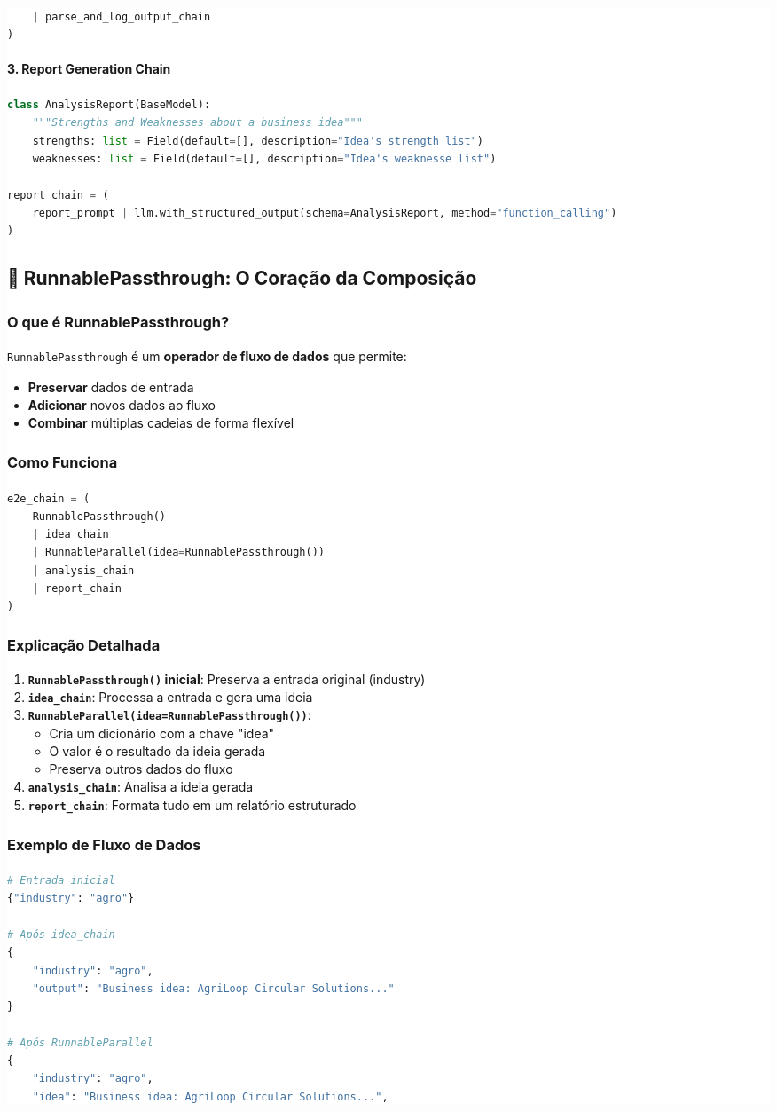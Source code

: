 ```python
    | parse_and_log_output_chain
)
```

#### 3. **Report Generation Chain**
```python
class AnalysisReport(BaseModel):
    """Strengths and Weaknesses about a business idea"""
    strengths: list = Field(default=[], description="Idea's strength list")
    weaknesses: list = Field(default=[], description="Idea's weaknesse list")

report_chain = (
    report_prompt | llm.with_structured_output(schema=AnalysisReport, method="function_calling")
)
```

## 🔄 RunnablePassthrough: O Coração da Composição

### O que é RunnablePassthrough?

`RunnablePassthrough` é um **operador de fluxo de dados** que permite:
- **Preservar** dados de entrada
- **Adicionar** novos dados ao fluxo
- **Combinar** múltiplas cadeias de forma flexível

### Como Funciona

```python
e2e_chain = ( 
    RunnablePassthrough() 
    | idea_chain
    | RunnableParallel(idea=RunnablePassthrough())
    | analysis_chain
    | report_chain
)
```

### Explicação Detalhada

1. **`RunnablePassthrough()` inicial**: Preserva a entrada original (industry)
2. **`idea_chain`**: Processa a entrada e gera uma ideia
3. **`RunnableParallel(idea=RunnablePassthrough())`**: 
   - Cria um dicionário com a chave "idea"
   - O valor é o resultado da ideia gerada
   - Preserva outros dados do fluxo
4. **`analysis_chain`**: Analisa a ideia gerada
5. **`report_chain`**: Formata tudo em um relatório estruturado

### Exemplo de Fluxo de Dados

```python
# Entrada inicial
{"industry": "agro"}

# Após idea_chain
{
    "industry": "agro",
    "output": "Business idea: AgriLoop Circular Solutions..."
}

# Após RunnableParallel
{
    "industry": "agro", 
    "idea": "Business idea: AgriLoop Circular Solutions...",
```